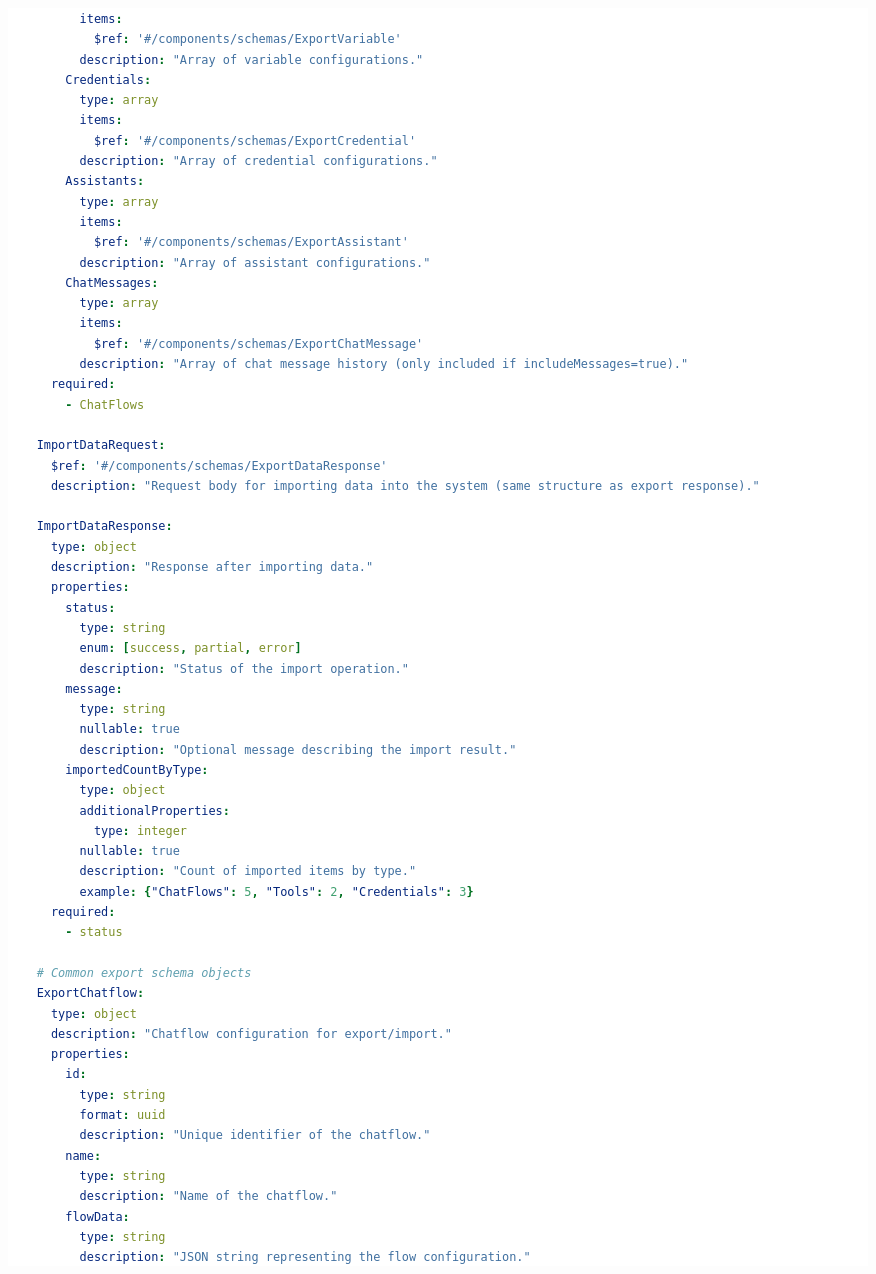 ```yaml
          items:
            $ref: '#/components/schemas/ExportVariable'
          description: "Array of variable configurations."
        Credentials:
          type: array
          items:
            $ref: '#/components/schemas/ExportCredential'
          description: "Array of credential configurations."
        Assistants:
          type: array
          items:
            $ref: '#/components/schemas/ExportAssistant'
          description: "Array of assistant configurations."
        ChatMessages:
          type: array
          items:
            $ref: '#/components/schemas/ExportChatMessage'
          description: "Array of chat message history (only included if includeMessages=true)."
      required:
        - ChatFlows
      
    ImportDataRequest:
      $ref: '#/components/schemas/ExportDataResponse'
      description: "Request body for importing data into the system (same structure as export response)."
    
    ImportDataResponse:
      type: object
      description: "Response after importing data."
      properties:
        status:
          type: string
          enum: [success, partial, error]
          description: "Status of the import operation."
        message:
          type: string
          nullable: true
          description: "Optional message describing the import result."
        importedCountByType:
          type: object
          additionalProperties:
            type: integer
          nullable: true
          description: "Count of imported items by type."
          example: {"ChatFlows": 5, "Tools": 2, "Credentials": 3}
      required:
        - status
    
    # Common export schema objects
    ExportChatflow:
      type: object
      description: "Chatflow configuration for export/import."
      properties:
        id:
          type: string
          format: uuid
          description: "Unique identifier of the chatflow."
        name:
          type: string
          description: "Name of the chatflow."
        flowData:
          type: string
          description: "JSON string representing the flow configuration."
```
